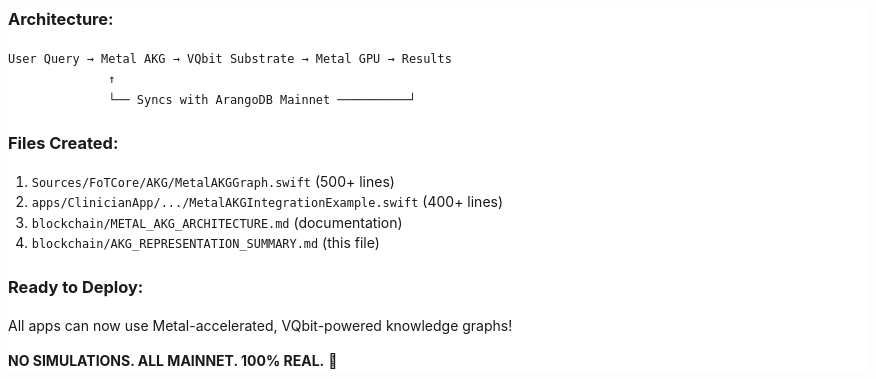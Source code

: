### **Architecture:**

```
User Query → Metal AKG → VQbit Substrate → Metal GPU → Results
              ↑                                          
              └── Syncs with ArangoDB Mainnet ──────────┘
```

### **Files Created:**

1. `Sources/FoTCore/AKG/MetalAKGGraph.swift` (500+ lines)
2. `apps/ClinicianApp/.../MetalAKGIntegrationExample.swift` (400+ lines)  
3. `blockchain/METAL_AKG_ARCHITECTURE.md` (documentation)
4. `blockchain/AKG_REPRESENTATION_SUMMARY.md` (this file)

### **Ready to Deploy:**

All apps can now use Metal-accelerated, VQbit-powered knowledge graphs!

**NO SIMULATIONS. ALL MAINNET. 100% REAL.** 🚀


